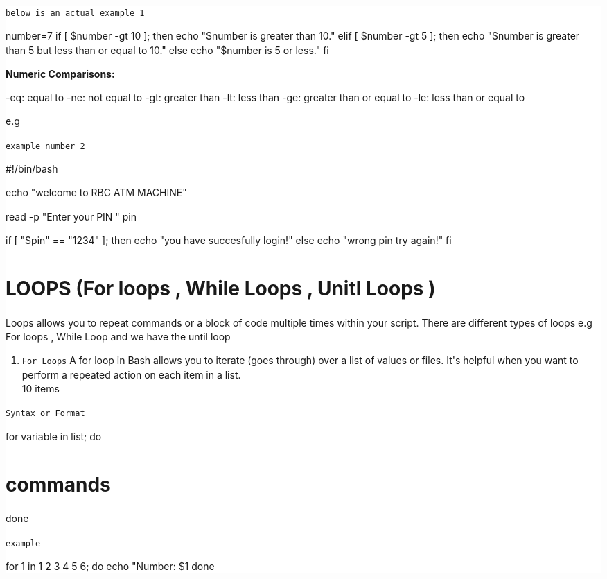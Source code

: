 `below is an actual example 1`

number=7
if [ $number -gt 10 ]; then
    echo "$number is greater than 10."
elif [ $number -gt 5 ]; then
    echo "$number is greater than 5 but less than or equal to 10."
else
    echo "$number is 5 or less."
fi

**Numeric Comparisons:**

-eq: equal to
-ne: not equal to
-gt: greater than
-lt: less than
-ge: greater than or equal to
-le: less than or equal to

e.g 

`example number 2`

#!/bin/bash

echo "welcome to RBC ATM MACHINE"

read -p "Enter your PIN " pin 

if [ "$pin" == "1234" ]; then 
   echo "you have succesfully login!"
else 
   echo "wrong pin try again!" 
fi 



# LOOPS (For loops , While Loops , Unitl Loops ) 

Loops allows you to repeat commands or a block of code  multiple times within your script. 
There are different types of loops e.g For loops , While Loop and we have the until loop 

1. `For Loops` A for loop in Bash allows you to iterate (goes through) over a list of values or files. It's helpful when you want to perform a repeated action on each item in a list.  
10 items 

`Syntax or Format`

for variable in list; do 
# commands 
done 

`example` 

for 1 in 1 2 3 4 5 6; do 
 echo "Number: $1
done 
